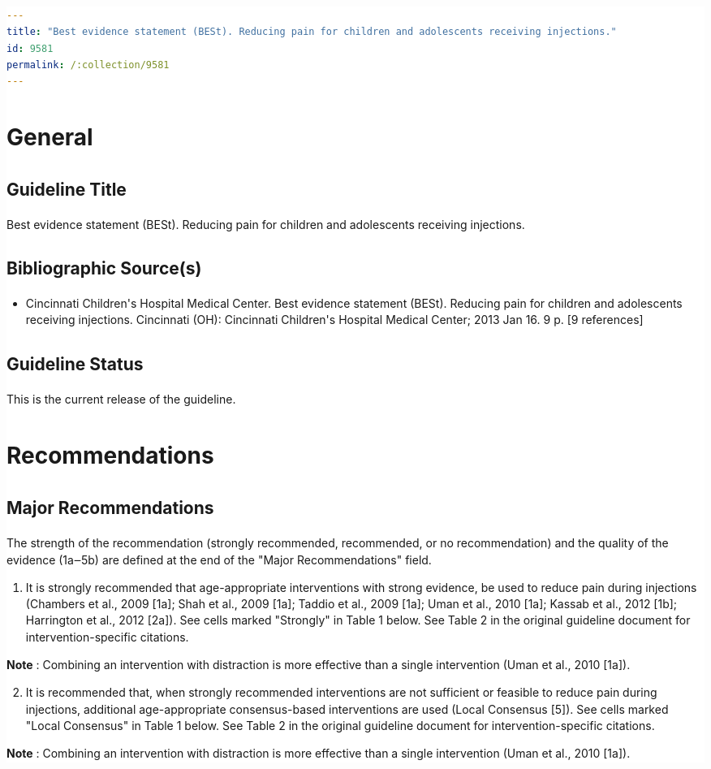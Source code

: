 ```yaml
---
title: "Best evidence statement (BESt). Reducing pain for children and adolescents receiving injections."
id: 9581
permalink: /:collection/9581
---
```


# General

## Guideline Title

Best evidence statement (BESt). Reducing pain for children and adolescents receiving injections.

## Bibliographic Source(s)

- Cincinnati Children's Hospital Medical Center. Best evidence statement (BESt). Reducing pain for children and adolescents receiving injections. Cincinnati (OH): Cincinnati Children's Hospital Medical Center; 2013 Jan 16. 9 p. [9 references]

## Guideline Status



This is the current release of the guideline.

# Recommendations

## Major Recommendations



The strength of the recommendation (strongly recommended, recommended, or no recommendation) and the quality of the evidence (1a‒5b) are defined at the end of the "Major Recommendations" field. 


  1. It is strongly recommended that age-appropriate interventions with strong evidence, be used to reduce pain during injections (Chambers et al., 2009 [1a]; Shah et al., 2009 [1a]; Taddio et al., 2009 [1a]; Uman et al., 2010 [1a]; Kassab et al., 2012 [1b]; Harrington et al., 2012 [2a]). See cells marked "Strongly" in Table 1 below. See Table 2 in the original guideline document for intervention-specific citations. 

**Note** : Combining an intervention with distraction is more effective than a single intervention (Uman et al., 2010 [1a]). 

  2. It is recommended that, when strongly recommended interventions are not sufficient or feasible to reduce pain during injections, additional age-appropriate consensus-based interventions are used (Local Consensus [5]). See cells marked "Local Consensus" in Table 1 below. See Table 2 in the original guideline document for intervention-specific citations. 

**Note** : Combining an intervention with distraction is more effective than a single intervention (Uman et al., 2010 [1a]). 
